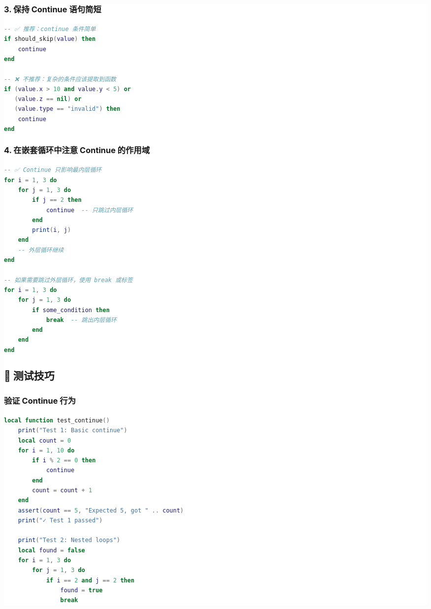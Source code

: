 ### 3. 保持 Continue 语句简短

```lua
-- ✅ 推荐：continue 条件简单
if should_skip(value) then
    continue
end

-- ❌ 不推荐：复杂的条件应该提取到函数
if (value.x > 10 and value.y < 5) or 
   (value.z == nil) or 
   (value.type == "invalid") then
    continue
end
```

### 4. 在嵌套循环中注意 Continue 的作用域

```lua
-- ✅ Continue 只影响最内层循环
for i = 1, 3 do
    for j = 1, 3 do
        if j == 2 then
            continue  -- 只跳过内层循环
        end
        print(i, j)
    end
    -- 外层循环继续
end

-- 如果需要跳过外层循环，使用 break 或标签
for i = 1, 3 do
    for j = 1, 3 do
        if some_condition then
            break  -- 跳出内层循环
        end
    end
end
```

## 🧪 测试技巧

### 验证 Continue 行为

```lua
local function test_continue()
    print("Test 1: Basic continue")
    local count = 0
    for i = 1, 10 do
        if i % 2 == 0 then
            continue
        end
        count = count + 1
    end
    assert(count == 5, "Expected 5, got " .. count)
    print("✓ Test 1 passed")
    
    print("Test 2: Nested loops")
    local found = false
    for i = 1, 3 do
        for j = 1, 3 do
            if i == 2 and j == 2 then
                found = true
                break
```